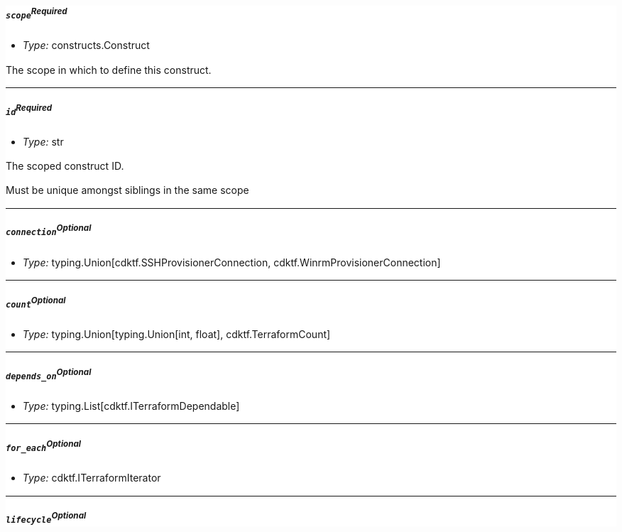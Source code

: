 
##### `scope`<sup>Required</sup> <a name="scope" id="@cdktf/provider-hcp.dataHcpConsulCluster.DataHcpConsulCluster.Initializer.parameter.scope"></a>

- *Type:* constructs.Construct

The scope in which to define this construct.

---

##### `id`<sup>Required</sup> <a name="id" id="@cdktf/provider-hcp.dataHcpConsulCluster.DataHcpConsulCluster.Initializer.parameter.id"></a>

- *Type:* str

The scoped construct ID.

Must be unique amongst siblings in the same scope

---

##### `connection`<sup>Optional</sup> <a name="connection" id="@cdktf/provider-hcp.dataHcpConsulCluster.DataHcpConsulCluster.Initializer.parameter.connection"></a>

- *Type:* typing.Union[cdktf.SSHProvisionerConnection, cdktf.WinrmProvisionerConnection]

---

##### `count`<sup>Optional</sup> <a name="count" id="@cdktf/provider-hcp.dataHcpConsulCluster.DataHcpConsulCluster.Initializer.parameter.count"></a>

- *Type:* typing.Union[typing.Union[int, float], cdktf.TerraformCount]

---

##### `depends_on`<sup>Optional</sup> <a name="depends_on" id="@cdktf/provider-hcp.dataHcpConsulCluster.DataHcpConsulCluster.Initializer.parameter.dependsOn"></a>

- *Type:* typing.List[cdktf.ITerraformDependable]

---

##### `for_each`<sup>Optional</sup> <a name="for_each" id="@cdktf/provider-hcp.dataHcpConsulCluster.DataHcpConsulCluster.Initializer.parameter.forEach"></a>

- *Type:* cdktf.ITerraformIterator

---

##### `lifecycle`<sup>Optional</sup> <a name="lifecycle" id="@cdktf/provider-hcp.dataHcpConsulCluster.DataHcpConsulCluster.Initializer.parameter.lifecycle"></a>
